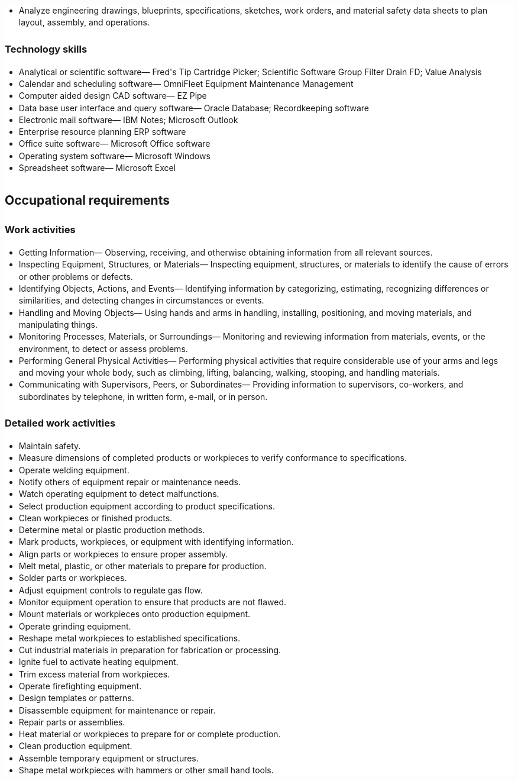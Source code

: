 - Analyze engineering drawings, blueprints, specifications, sketches, work orders, and material safety data sheets to plan layout, assembly, and operations.

### Technology skills
- Analytical or scientific software— Fred's Tip Cartridge Picker; Scientific Software Group Filter Drain FD; Value Analysis
- Calendar and scheduling software— OmniFleet Equipment Maintenance Management
- Computer aided design CAD software— EZ Pipe
- Data base user interface and query software— Oracle Database; Recordkeeping software
- Electronic mail software— IBM Notes; Microsoft Outlook
- Enterprise resource planning ERP software
- Office suite software— Microsoft Office software
- Operating system software— Microsoft Windows
- Spreadsheet software— Microsoft Excel

## Occupational requirements
### Work activities
- Getting Information— Observing, receiving, and otherwise obtaining information from all relevant sources.
- Inspecting Equipment, Structures, or Materials— Inspecting equipment, structures, or materials to identify the cause of errors or other problems or defects.
- Identifying Objects, Actions, and Events— Identifying information by categorizing, estimating, recognizing differences or similarities, and detecting changes in circumstances or events.
- Handling and Moving Objects— Using hands and arms in handling, installing, positioning, and moving materials, and manipulating things.
- Monitoring Processes, Materials, or Surroundings— Monitoring and reviewing information from materials, events, or the environment, to detect or assess problems.
- Performing General Physical Activities— Performing physical activities that require considerable use of your arms and legs and moving your whole body, such as climbing, lifting, balancing, walking, stooping, and handling materials.
- Communicating with Supervisors, Peers, or Subordinates— Providing information to supervisors, co-workers, and subordinates by telephone, in written form, e-mail, or in person.

### Detailed work activities
- Maintain safety.
- Measure dimensions of completed products or workpieces to verify conformance to specifications.
- Operate welding equipment.
- Notify others of equipment repair or maintenance needs.
- Watch operating equipment to detect malfunctions.
- Select production equipment according to product specifications.
- Clean workpieces or finished products.
- Determine metal or plastic production methods.
- Mark products, workpieces, or equipment with identifying information.
- Align parts or workpieces to ensure proper assembly.
- Melt metal, plastic, or other materials to prepare for production.
- Solder parts or workpieces.
- Adjust equipment controls to regulate gas flow.
- Monitor equipment operation to ensure that products are not flawed.
- Mount materials or workpieces onto production equipment.
- Operate grinding equipment.
- Reshape metal workpieces to established specifications.
- Cut industrial materials in preparation for fabrication or processing.
- Ignite fuel to activate heating equipment.
- Trim excess material from workpieces.
- Operate firefighting equipment.
- Design templates or patterns.
- Disassemble equipment for maintenance or repair.
- Repair parts or assemblies.
- Heat material or workpieces to prepare for or complete production.
- Clean production equipment.
- Assemble temporary equipment or structures.
- Shape metal workpieces with hammers or other small hand tools.